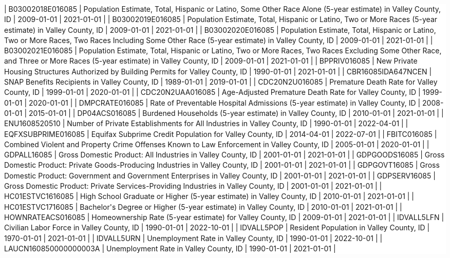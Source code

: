 | B03002018E016085          | Population Estimate, Total, Hispanic or Latino, Some Other Race Alone (5-year estimate) in Valley County, ID                                                               | 2009-01-01          | 2021-01-01        |
| B03002019E016085          | Population Estimate, Total, Hispanic or Latino, Two or More Races (5-year estimate) in Valley County, ID                                                                   | 2009-01-01          | 2021-01-01        |
| B03002020E016085          | Population Estimate, Total, Hispanic or Latino, Two or More Races, Two Races Including Some Other Race (5-year estimate) in Valley County, ID                              | 2009-01-01          | 2021-01-01        |
| B03002021E016085          | Population Estimate, Total, Hispanic or Latino, Two or More Races, Two Races Excluding Some Other Race, and Three or More Races (5-year estimate) in Valley County, ID     | 2009-01-01          | 2021-01-01        |
| BPPRIV016085              | New Private Housing Structures Authorized by Building Permits for Valley County, ID                                                                                        | 1990-01-01          | 2021-01-01        |
| CBR16085IDA647NCEN        | SNAP Benefits Recipients in Valley County, ID                                                                                                                              | 1989-01-01          | 2019-01-01        |
| CDC20N2U016085            | Premature Death Rate for Valley County, ID                                                                                                                                 | 1999-01-01          | 2020-01-01        |
| CDC20N2UAA016085          | Age-Adjusted Premature Death Rate for Valley County, ID                                                                                                                    | 1999-01-01          | 2020-01-01        |
| DMPCRATE016085            | Rate of Preventable Hospital Admissions (5-year estimate) in Valley County, ID                                                                                             | 2008-01-01          | 2015-01-01        |
| DP04ACS016085             | Burdened Households (5-year estimate) in Valley County, ID                                                                                                                 | 2010-01-01          | 2021-01-01        |
| ENU1608520510             | Number of Private Establishments for All Industries in Valley County, ID                                                                                                   | 1990-01-01          | 2022-04-01        |
| EQFXSUBPRIME016085        | Equifax Subprime Credit Population for Valley County, ID                                                                                                                   | 2014-04-01          | 2022-07-01        |
| FBITC016085               | Combined Violent and Property Crime Offenses Known to Law Enforcement in Valley County, ID                                                                                 | 2005-01-01          | 2020-01-01        |
| GDPALL16085               | Gross Domestic Product: All Industries in Valley County, ID                                                                                                                | 2001-01-01          | 2021-01-01        |
| GDPGOODS16085             | Gross Domestic Product: Private Goods-Producing Industries in Valley County, ID                                                                                            | 2001-01-01          | 2021-01-01        |
| GDPGOVT16085              | Gross Domestic Product: Government and Government Enterprises in Valley County, ID                                                                                         | 2001-01-01          | 2021-01-01        |
| GDPSERV16085              | Gross Domestic Product: Private Services-Providing Industries in Valley County, ID                                                                                         | 2001-01-01          | 2021-01-01        |
| HC01ESTVC1616085          | High School Graduate or Higher (5-year estimate) in Valley County, ID                                                                                                      | 2010-01-01          | 2021-01-01        |
| HC01ESTVC1716085          | Bachelor's Degree or Higher (5-year estimate) in Valley County, ID                                                                                                         | 2010-01-01          | 2021-01-01        |
| HOWNRATEACS016085         | Homeownership Rate (5-year estimate) for Valley County, ID                                                                                                                 | 2009-01-01          | 2021-01-01        |
| IDVALL5LFN                | Civilian Labor Force in Valley County, ID                                                                                                                                  | 1990-01-01          | 2022-10-01        |
| IDVALL5POP                | Resident Population in Valley County, ID                                                                                                                                   | 1970-01-01          | 2021-01-01        |
| IDVALL5URN                | Unemployment Rate in Valley County, ID                                                                                                                                     | 1990-01-01          | 2022-10-01        |
| LAUCN160850000000003A     | Unemployment Rate in Valley County, ID                                                                                                                                     | 1990-01-01          | 2021-01-01        |